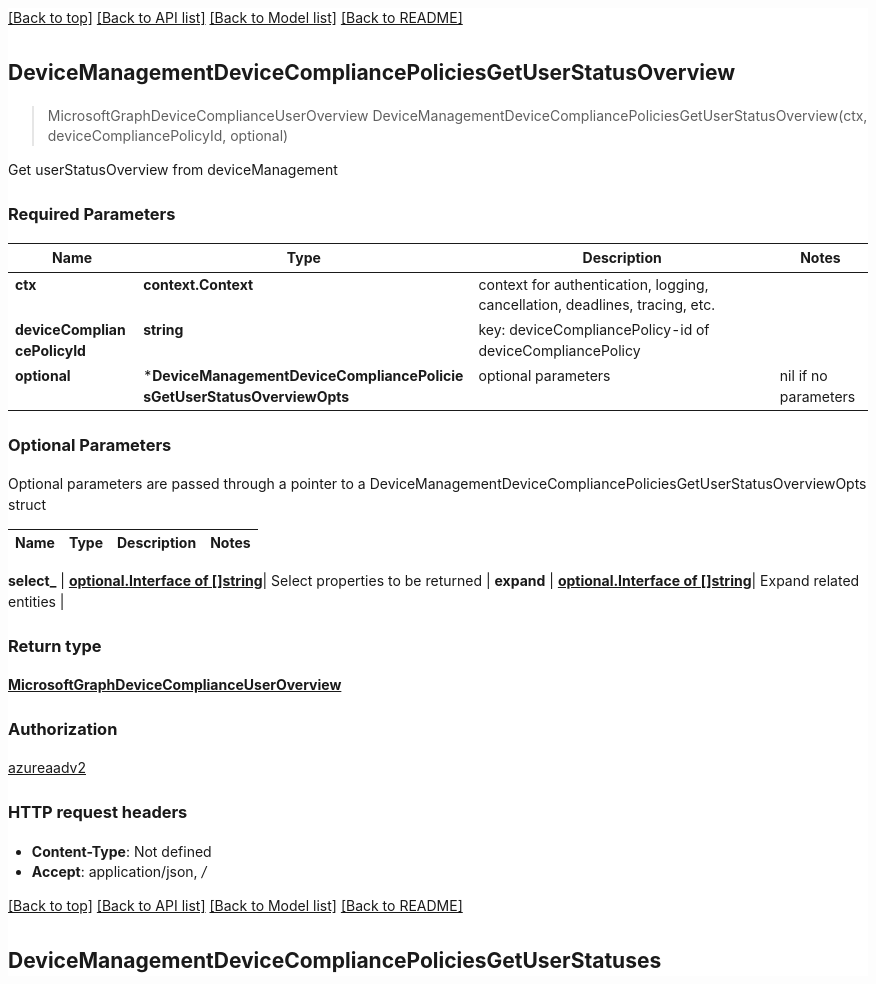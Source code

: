 [[Back to top]](#) [[Back to API list]](../README.md#documentation-for-api-endpoints)
[[Back to Model list]](../README.md#documentation-for-models)
[[Back to README]](../README.md)


## DeviceManagementDeviceCompliancePoliciesGetUserStatusOverview

> MicrosoftGraphDeviceComplianceUserOverview DeviceManagementDeviceCompliancePoliciesGetUserStatusOverview(ctx, deviceCompliancePolicyId, optional)

Get userStatusOverview from deviceManagement

### Required Parameters


Name | Type | Description  | Notes
------------- | ------------- | ------------- | -------------
**ctx** | **context.Context** | context for authentication, logging, cancellation, deadlines, tracing, etc.
**deviceCompliancePolicyId** | **string**| key: deviceCompliancePolicy-id of deviceCompliancePolicy | 
 **optional** | ***DeviceManagementDeviceCompliancePoliciesGetUserStatusOverviewOpts** | optional parameters | nil if no parameters

### Optional Parameters

Optional parameters are passed through a pointer to a DeviceManagementDeviceCompliancePoliciesGetUserStatusOverviewOpts struct


Name | Type | Description  | Notes
------------- | ------------- | ------------- | -------------

 **select_** | [**optional.Interface of []string**](string.md)| Select properties to be returned | 
 **expand** | [**optional.Interface of []string**](string.md)| Expand related entities | 

### Return type

[**MicrosoftGraphDeviceComplianceUserOverview**](microsoft.graph.deviceComplianceUserOverview.md)

### Authorization

[azureaadv2](../README.md#azureaadv2)

### HTTP request headers

- **Content-Type**: Not defined
- **Accept**: application/json, */*

[[Back to top]](#) [[Back to API list]](../README.md#documentation-for-api-endpoints)
[[Back to Model list]](../README.md#documentation-for-models)
[[Back to README]](../README.md)


## DeviceManagementDeviceCompliancePoliciesGetUserStatuses
